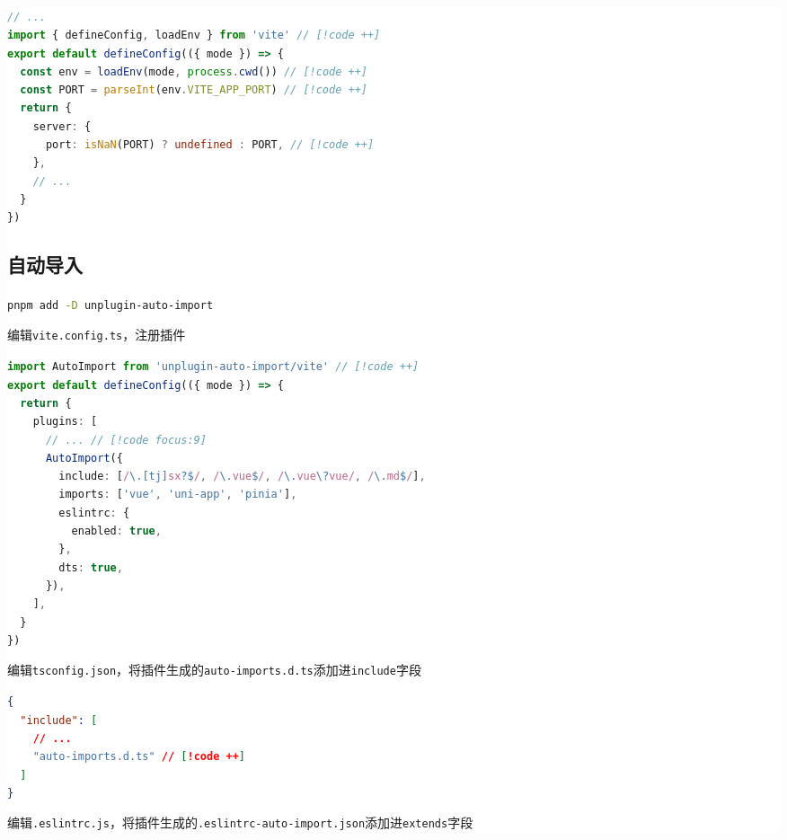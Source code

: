 ```ts
// ...
import { defineConfig, loadEnv } from 'vite' // [!code ++]
export default defineConfig(({ mode }) => {
  const env = loadEnv(mode, process.cwd()) // [!code ++]
  const PORT = parseInt(env.VITE_APP_PORT) // [!code ++]
  return {
    server: {
      port: isNaN(PORT) ? undefined : PORT, // [!code ++]
    },
    // ...
  }
})
```

## 自动导入

```sh
pnpm add -D unplugin-auto-import
```

编辑`vite.config.ts`，注册插件

```ts
import AutoImport from 'unplugin-auto-import/vite' // [!code ++]
export default defineConfig(({ mode }) => {
  return {
    plugins: [
      // ... // [!code focus:9]
      AutoImport({
        include: [/\.[tj]sx?$/, /\.vue$/, /\.vue\?vue/, /\.md$/],
        imports: ['vue', 'uni-app', 'pinia'],
        eslintrc: {
          enabled: true,
        },
        dts: true,
      }),
    ],
  }
})
```

编辑`tsconfig.json`，将插件生成的`auto-imports.d.ts`添加进`include`字段

```json
{
  "include": [
    // ...
    "auto-imports.d.ts" // [!code ++]
  ]
}
```

编辑`.eslintrc.js`，将插件生成的`.eslintrc-auto-import.json`添加进`extends`字段


  [key: string]: any
  [key: string]: any
